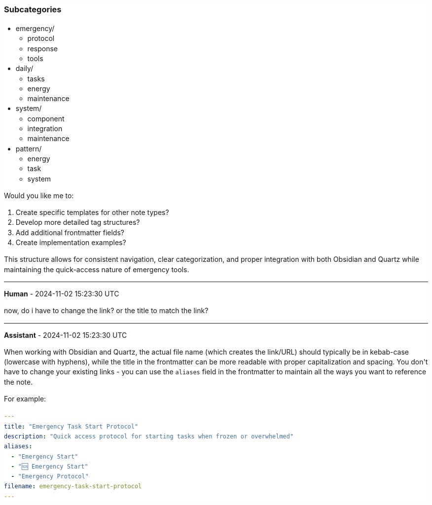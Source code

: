 ### Subcategories
- emergency/
  - protocol
  - response
  - tools
- daily/
  - tasks
  - energy
  - maintenance
- system/
  - component
  - integration
  - maintenance
- pattern/
  - energy
  - task
  - system

Would you like me to:
1. Create specific templates for other note types?
2. Develop more detailed tag structures?
3. Add additional frontmatter fields?
4. Create implementation examples?

This structure allows for consistent navigation, clear categorization, and proper integration with both Obsidian and Quartz while maintaining the quick-access nature of emergency tools.

---

**Human** - 2024-11-02 15:23:30 UTC

now, do i have to change the link? or the title to match the link?

---

**Assistant** - 2024-11-02 15:23:30 UTC

 When working with Obsidian and Quartz, the actual file name (which creates the link/URL) should typically be in kebab-case (lowercase with hyphens), while the title in the frontmatter can be more readable with proper capitalization and spacing. You don't have to change your existing links - you can use the `aliases` field in the frontmatter to maintain all the ways you want to reference the note.

For example:

```yaml
---
title: "Emergency Task Start Protocol"
description: "Quick access protocol for starting tasks when frozen or overwhelmed"
aliases:
  - "Emergency Start"
  - "🆘 Emergency Start"
  - "Emergency Protocol"
filename: emergency-task-start-protocol
---
```
